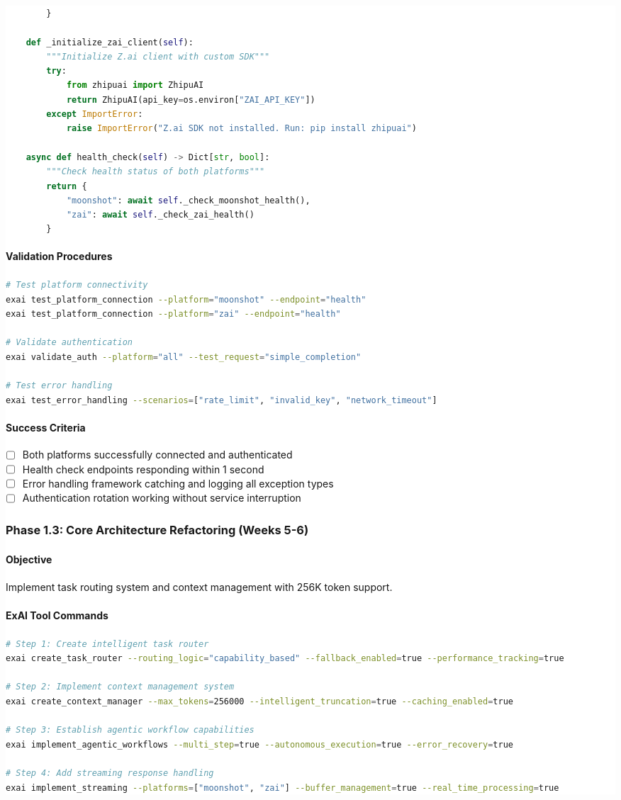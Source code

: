 ```python
        }
    
    def _initialize_zai_client(self):
        """Initialize Z.ai client with custom SDK"""
        try:
            from zhipuai import ZhipuAI
            return ZhipuAI(api_key=os.environ["ZAI_API_KEY"])
        except ImportError:
            raise ImportError("Z.ai SDK not installed. Run: pip install zhipuai")
    
    async def health_check(self) -> Dict[str, bool]:
        """Check health status of both platforms"""
        return {
            "moonshot": await self._check_moonshot_health(),
            "zai": await self._check_zai_health()
        }
```

#### Validation Procedures

```bash
# Test platform connectivity
exai test_platform_connection --platform="moonshot" --endpoint="health"
exai test_platform_connection --platform="zai" --endpoint="health"

# Validate authentication
exai validate_auth --platform="all" --test_request="simple_completion"

# Test error handling
exai test_error_handling --scenarios=["rate_limit", "invalid_key", "network_timeout"]
```

#### Success Criteria
- [ ] Both platforms successfully connected and authenticated
- [ ] Health check endpoints responding within 1 second
- [ ] Error handling framework catching and logging all exception types
- [ ] Authentication rotation working without service interruption

### Phase 1.3: Core Architecture Refactoring (Weeks 5-6)

#### Objective
Implement task routing system and context management with 256K token support.

#### ExAI Tool Commands

```bash
# Step 1: Create intelligent task router
exai create_task_router --routing_logic="capability_based" --fallback_enabled=true --performance_tracking=true

# Step 2: Implement context management system
exai create_context_manager --max_tokens=256000 --intelligent_truncation=true --caching_enabled=true

# Step 3: Establish agentic workflow capabilities
exai implement_agentic_workflows --multi_step=true --autonomous_execution=true --error_recovery=true

# Step 4: Add streaming response handling
exai implement_streaming --platforms=["moonshot", "zai"] --buffer_management=true --real_time_processing=true
```
